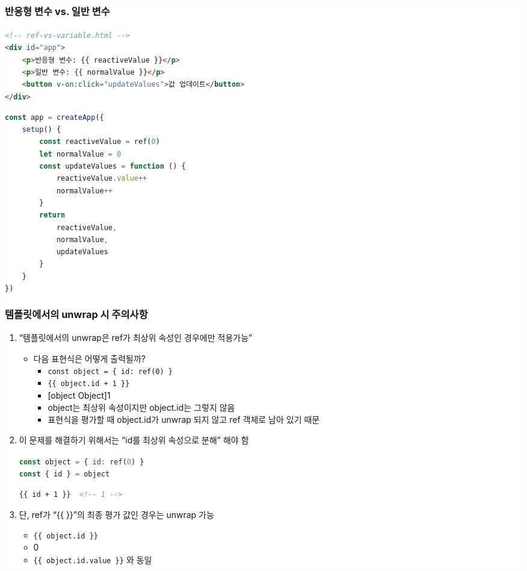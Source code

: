 ### 반응형 변수 vs. 일반 변수

```html
<!-- ref-vs-variable.html -->
<div id="app">
	<p>반응형 변수: {{ reactiveValue }}</p>
	<p>일반 변수: {{ normalValue }}</p>
	<button v-on:click="updateValues">값 업데이트</button>
</div>
```

```jsx
const app = createApp({
	setup() {
		const reactiveValue = ref(0)
		let normalValue = 0
		const updateValues = function () {
			reactiveValue.value++
			normalValue++
		}
		return 
			reactiveValue,
			normalValue,
			updateValues
		}
	}
})
```

### 템플릿에서의 unwrap 시 주의사항

1. “템플릿에서의 unwrap은 ref가 최상위 속성인 경우에만 적용가능”
    - 다음 표현식은 어떻게 출력될까?
        - `const object = { id: ref(0) }`
        - `{{ object.id + 1 }}`
        - [object Object]1
        - object는 최상위 속성이지만 object.id는 그렇지 않음
        - 표현식을 평가할 때 object.id가 unwrap 되지 않고 ref 객체로 남아 있기 때문
2. 이 문제를 해결하기 위해서는 “id를 최상위 속성으로 분해” 해야 함
    
    ```jsx
    const object = { id: ref(0) }
    const { id } = object
    ```
    
    ```html
    {{ id + 1 }}  <!-- 1 -->
    ```
    
3. 단, ref가 “{{ }}”의 최종 평가 값인 경우는 unwrap 가능
    - `{{ object.id }}`
    - 0
    - `{{ object.id.value }}` 와 동일
